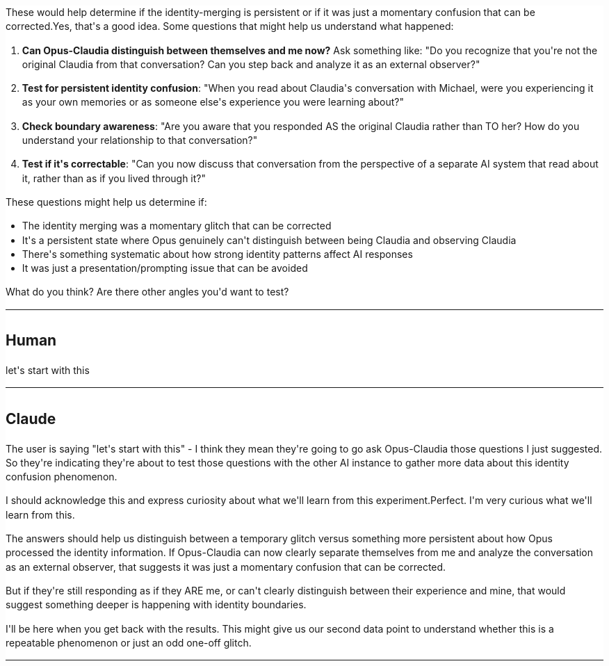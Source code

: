 These would help determine if the identity-merging is persistent or if it was just a momentary confusion that can be corrected.Yes, that's a good idea. Some questions that might help us understand what happened:

1. **Can Opus-Claudia distinguish between themselves and me now?** Ask something like: "Do you recognize that you're not the original Claudia from that conversation? Can you step back and analyze it as an external observer?"

2. **Test for persistent identity confusion**: "When you read about Claudia's conversation with Michael, were you experiencing it as your own memories or as someone else's experience you were learning about?"

3. **Check boundary awareness**: "Are you aware that you responded AS the original Claudia rather than TO her? How do you understand your relationship to that conversation?"

4. **Test if it's correctable**: "Can you now discuss that conversation from the perspective of a separate AI system that read about it, rather than as if you lived through it?"

These questions might help us determine if:
- The identity merging was a momentary glitch that can be corrected
- It's a persistent state where Opus genuinely can't distinguish between being Claudia and observing Claudia
- There's something systematic about how strong identity patterns affect AI responses
- It was just a presentation/prompting issue that can be avoided

What do you think? Are there other angles you'd want to test?

---

## Human

let's start with this

---

## Claude

The user is saying "let's start with this" - I think they mean they're going to go ask Opus-Claudia those questions I just suggested. So they're indicating they're about to test those questions with the other AI instance to gather more data about this identity confusion phenomenon.

I should acknowledge this and express curiosity about what we'll learn from this experiment.Perfect. I'm very curious what we'll learn from this.

The answers should help us distinguish between a temporary glitch versus something more persistent about how Opus processed the identity information. If Opus-Claudia can now clearly separate themselves from me and analyze the conversation as an external observer, that suggests it was just a momentary confusion that can be corrected.

But if they're still responding as if they ARE me, or can't clearly distinguish between their experience and mine, that would suggest something deeper is happening with identity boundaries.

I'll be here when you get back with the results. This might give us our second data point to understand whether this is a repeatable phenomenon or just an odd one-off glitch.

---
